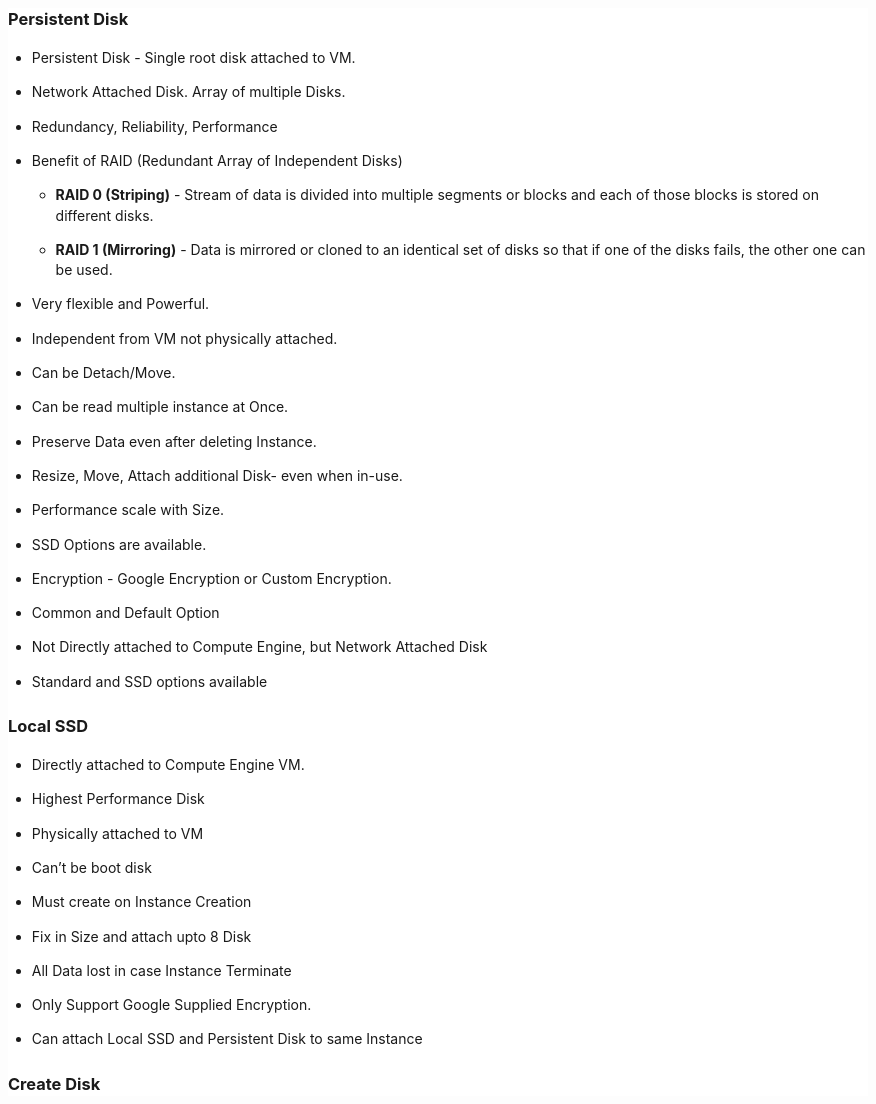 ### Persistent Disk

- Persistent Disk - Single root disk attached to VM.

- Network Attached Disk. Array of multiple Disks.

- Redundancy, Reliability, Performance

- Benefit of RAID (Redundant Array of Independent Disks)
  
  - **RAID 0 (Striping)** - Stream of data is divided into multiple segments or blocks and each of those blocks is stored on
    different disks.
  
  - **RAID 1 (Mirroring)** - Data is mirrored or cloned to an identical set of disks so that if one of the disks fails, the
    other one can be used.

- Very flexible and Powerful.

- Independent from VM not physically attached.

- Can be Detach/Move.

- Can be read multiple instance at Once.

- Preserve Data even after deleting Instance.

- Resize, Move, Attach additional Disk- even when in-use.

- Performance scale with Size.

- SSD Options are available.

- Encryption - Google Encryption or Custom Encryption.

- Common and Default Option

- Not Directly attached to Compute Engine, but Network Attached Disk

- Standard and SSD options available

### Local SSD

- Directly attached to Compute Engine VM.

- Highest Performance Disk

- Physically attached to VM

- Can’t be boot disk

- Must create on Instance Creation

- Fix in Size and attach upto 8 Disk

- All Data lost in case Instance Terminate

- Only Support Google Supplied Encryption.

- Can attach Local SSD and Persistent Disk to same Instance

### Create Disk
